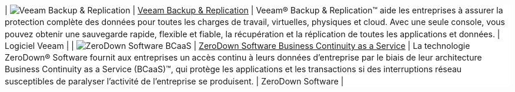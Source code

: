 | ![Veeam Backup & Replication](media/azure-stack-marketplace-azure-items/veeam.png) | [Veeam Backup & Replication](https://azuremarketplace.microsoft.com/marketplace/apps/veeam.veeam-backup-replication?tab=Overview) | Veeam&reg; Backup & Replication&trade; aide les entreprises à assurer la protection complète des données pour toutes les charges de travail, virtuelles, physiques et cloud. Avec une seule console, vous pouvez obtenir une sauvegarde rapide, flexible et fiable, la récupération et la réplication de toutes les applications et données. | Logiciel Veeam |
| ![ZeroDown Software BCaaS](media/azure-stack-marketplace-azure-items/zerodown.png) | [ZeroDown Software Business Continuity as a Service](https://azuremarketplace.microsoft.com/marketplace/apps/zerodown_software.bcaasforazure) | La technologie ZeroDown&reg; Software fournit aux entreprises un accès continu à leurs données d’entreprise par le biais de leur architecture Business Continuity as a Service (BCaaS)&trade;, qui protège les applications et les transactions si des interruptions réseau susceptibles de paralyser l’activité de l’entreprise se produisent. | ZeroDown Software |
